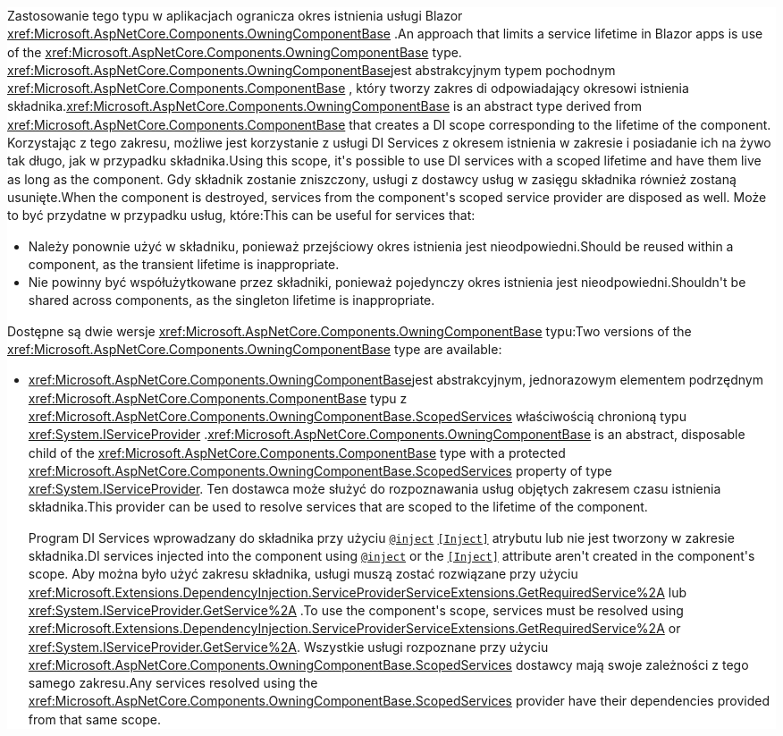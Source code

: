 <span data-ttu-id="c06f4-200">Zastosowanie tego typu w aplikacjach ogranicza okres istnienia usługi Blazor <xref:Microsoft.AspNetCore.Components.OwningComponentBase> .</span><span class="sxs-lookup"><span data-stu-id="c06f4-200">An approach that limits a service lifetime in Blazor apps is use of the <xref:Microsoft.AspNetCore.Components.OwningComponentBase> type.</span></span> <span data-ttu-id="c06f4-201"><xref:Microsoft.AspNetCore.Components.OwningComponentBase>jest abstrakcyjnym typem pochodnym <xref:Microsoft.AspNetCore.Components.ComponentBase> , który tworzy zakres di odpowiadający okresowi istnienia składnika.</span><span class="sxs-lookup"><span data-stu-id="c06f4-201"><xref:Microsoft.AspNetCore.Components.OwningComponentBase> is an abstract type derived from <xref:Microsoft.AspNetCore.Components.ComponentBase> that creates a DI scope corresponding to the lifetime of the component.</span></span> <span data-ttu-id="c06f4-202">Korzystając z tego zakresu, możliwe jest korzystanie z usługi DI Services z okresem istnienia w zakresie i posiadanie ich na żywo tak długo, jak w przypadku składnika.</span><span class="sxs-lookup"><span data-stu-id="c06f4-202">Using this scope, it's possible to use DI services with a scoped lifetime and have them live as long as the component.</span></span> <span data-ttu-id="c06f4-203">Gdy składnik zostanie zniszczony, usługi z dostawcy usług w zasięgu składnika również zostaną usunięte.</span><span class="sxs-lookup"><span data-stu-id="c06f4-203">When the component is destroyed, services from the component's scoped service provider are disposed as well.</span></span> <span data-ttu-id="c06f4-204">Może to być przydatne w przypadku usług, które:</span><span class="sxs-lookup"><span data-stu-id="c06f4-204">This can be useful for services that:</span></span>

* <span data-ttu-id="c06f4-205">Należy ponownie użyć w składniku, ponieważ przejściowy okres istnienia jest nieodpowiedni.</span><span class="sxs-lookup"><span data-stu-id="c06f4-205">Should be reused within a component, as the transient lifetime is inappropriate.</span></span>
* <span data-ttu-id="c06f4-206">Nie powinny być współużytkowane przez składniki, ponieważ pojedynczy okres istnienia jest nieodpowiedni.</span><span class="sxs-lookup"><span data-stu-id="c06f4-206">Shouldn't be shared across components, as the singleton lifetime is inappropriate.</span></span>

<span data-ttu-id="c06f4-207">Dostępne są dwie wersje <xref:Microsoft.AspNetCore.Components.OwningComponentBase> typu:</span><span class="sxs-lookup"><span data-stu-id="c06f4-207">Two versions of the <xref:Microsoft.AspNetCore.Components.OwningComponentBase> type are available:</span></span>

* <span data-ttu-id="c06f4-208"><xref:Microsoft.AspNetCore.Components.OwningComponentBase>jest abstrakcyjnym, jednorazowym elementem podrzędnym <xref:Microsoft.AspNetCore.Components.ComponentBase> typu z <xref:Microsoft.AspNetCore.Components.OwningComponentBase.ScopedServices> właściwością chronioną typu <xref:System.IServiceProvider> .</span><span class="sxs-lookup"><span data-stu-id="c06f4-208"><xref:Microsoft.AspNetCore.Components.OwningComponentBase> is an abstract, disposable child of the <xref:Microsoft.AspNetCore.Components.ComponentBase> type with a protected <xref:Microsoft.AspNetCore.Components.OwningComponentBase.ScopedServices> property of type <xref:System.IServiceProvider>.</span></span> <span data-ttu-id="c06f4-209">Ten dostawca może służyć do rozpoznawania usług objętych zakresem czasu istnienia składnika.</span><span class="sxs-lookup"><span data-stu-id="c06f4-209">This provider can be used to resolve services that are scoped to the lifetime of the component.</span></span>

  <span data-ttu-id="c06f4-210">Program DI Services wprowadzany do składnika przy użyciu [`@inject`](xref:mvc/views/razor#inject) [`[Inject]`](xref:Microsoft.AspNetCore.Components.InjectAttribute) atrybutu lub nie jest tworzony w zakresie składnika.</span><span class="sxs-lookup"><span data-stu-id="c06f4-210">DI services injected into the component using [`@inject`](xref:mvc/views/razor#inject) or the [`[Inject]`](xref:Microsoft.AspNetCore.Components.InjectAttribute) attribute aren't created in the component's scope.</span></span> <span data-ttu-id="c06f4-211">Aby można było użyć zakresu składnika, usługi muszą zostać rozwiązane przy użyciu <xref:Microsoft.Extensions.DependencyInjection.ServiceProviderServiceExtensions.GetRequiredService%2A> lub <xref:System.IServiceProvider.GetService%2A> .</span><span class="sxs-lookup"><span data-stu-id="c06f4-211">To use the component's scope, services must be resolved using <xref:Microsoft.Extensions.DependencyInjection.ServiceProviderServiceExtensions.GetRequiredService%2A> or <xref:System.IServiceProvider.GetService%2A>.</span></span> <span data-ttu-id="c06f4-212">Wszystkie usługi rozpoznane przy użyciu <xref:Microsoft.AspNetCore.Components.OwningComponentBase.ScopedServices> dostawcy mają swoje zależności z tego samego zakresu.</span><span class="sxs-lookup"><span data-stu-id="c06f4-212">Any services resolved using the <xref:Microsoft.AspNetCore.Components.OwningComponentBase.ScopedServices> provider have their dependencies provided from that same scope.</span></span>
